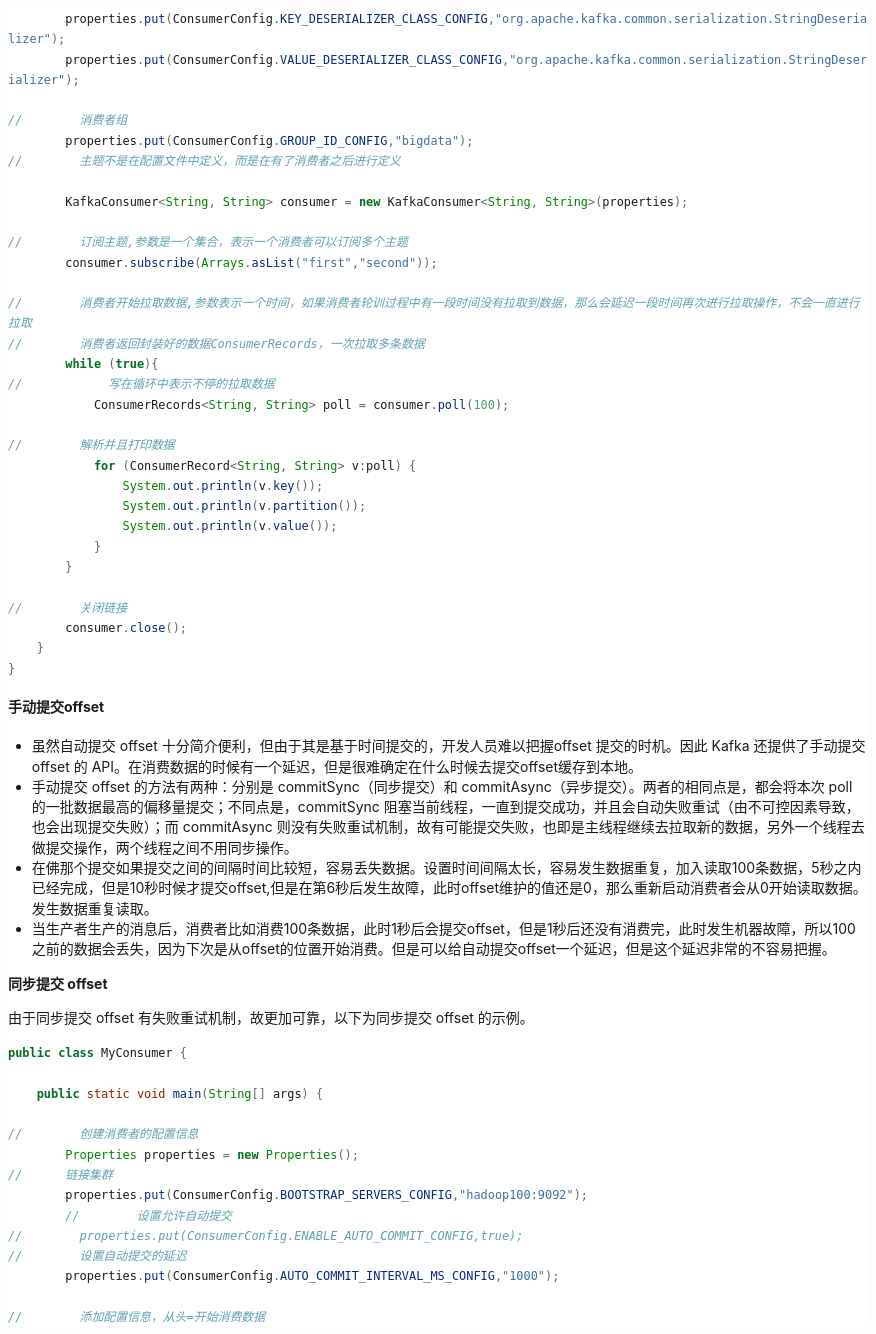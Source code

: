 ~~~ java
        properties.put(ConsumerConfig.KEY_DESERIALIZER_CLASS_CONFIG,"org.apache.kafka.common.serialization.StringDeserializer");
        properties.put(ConsumerConfig.VALUE_DESERIALIZER_CLASS_CONFIG,"org.apache.kafka.common.serialization.StringDeserializer");

//        消费者组
        properties.put(ConsumerConfig.GROUP_ID_CONFIG,"bigdata");
//        主题不是在配置文件中定义，而是在有了消费者之后进行定义

        KafkaConsumer<String, String> consumer = new KafkaConsumer<String, String>(properties);

//        订阅主题,参数是一个集合，表示一个消费者可以订阅多个主题
        consumer.subscribe(Arrays.asList("first","second"));

//        消费者开始拉取数据,参数表示一个时间，如果消费者轮训过程中有一段时间没有拉取到数据，那么会延迟一段时间再次进行拉取操作，不会一直进行拉取
//        消费者返回封装好的数据ConsumerRecords，一次拉取多条数据
        while (true){
//            写在循环中表示不停的拉取数据
            ConsumerRecords<String, String> poll = consumer.poll(100);

//        解析并且打印数据
            for (ConsumerRecord<String, String> v:poll) {
                System.out.println(v.key());
                System.out.println(v.partition());
                System.out.println(v.value());
            }
        }

//        关闭链接
        consumer.close();
    }
}
~~~

#### 手动提交offset

- 虽然自动提交 offset 十分简介便利，但由于其是基于时间提交的，开发人员难以把握offset 提交的时机。因此 Kafka 还提供了手动提交 offset 的 API。在消费数据的时候有一个延迟，但是很难确定在什么时候去提交offset缓存到本地。
- 手动提交 offset 的方法有两种：分别是 commitSync（同步提交）和 commitAsync（异步提交）。两者的相同点是，都会将本次 poll 的一批数据最高的偏移量提交；不同点是，commitSync 阻塞当前线程，一直到提交成功，并且会自动失败重试（由不可控因素导致，也会出现提交失败）；而 commitAsync 则没有失败重试机制，故有可能提交失败，也即是主线程继续去拉取新的数据，另外一个线程去做提交操作，两个线程之间不用同步操作。
- 在佛那个提交如果提交之间的间隔时间比较短，容易丢失数据。设置时间间隔太长，容易发生数据重复，加入读取100条数据，5秒之内已经完成，但是10秒时候才提交offset,但是在第6秒后发生故障，此时offset维护的值还是0，那么重新启动消费者会从0开始读取数据。发生数据重复读取。
- 当生产者生产的消息后，消费者比如消费100条数据，此时1秒后会提交offset，但是1秒后还没有消费完，此时发生机器故障，所以100之前的数据会丢失，因为下次是从offset的位置开始消费。但是可以给自动提交offset一个延迟，但是这个延迟非常的不容易把握。

**同步提交 offset**

由于同步提交 offset 有失败重试机制，故更加可靠，以下为同步提交 offset 的示例。

~~~ java
public class MyConsumer {

    public static void main(String[] args) {

//        创建消费者的配置信息
        Properties properties = new Properties();
//      链接集群
        properties.put(ConsumerConfig.BOOTSTRAP_SERVERS_CONFIG,"hadoop100:9092");
        //        设置允许自动提交
//        properties.put(ConsumerConfig.ENABLE_AUTO_COMMIT_CONFIG,true);
//        设置自动提交的延迟
        properties.put(ConsumerConfig.AUTO_COMMIT_INTERVAL_MS_CONFIG,"1000");

//        添加配置信息，从头=开始消费数据
~~~